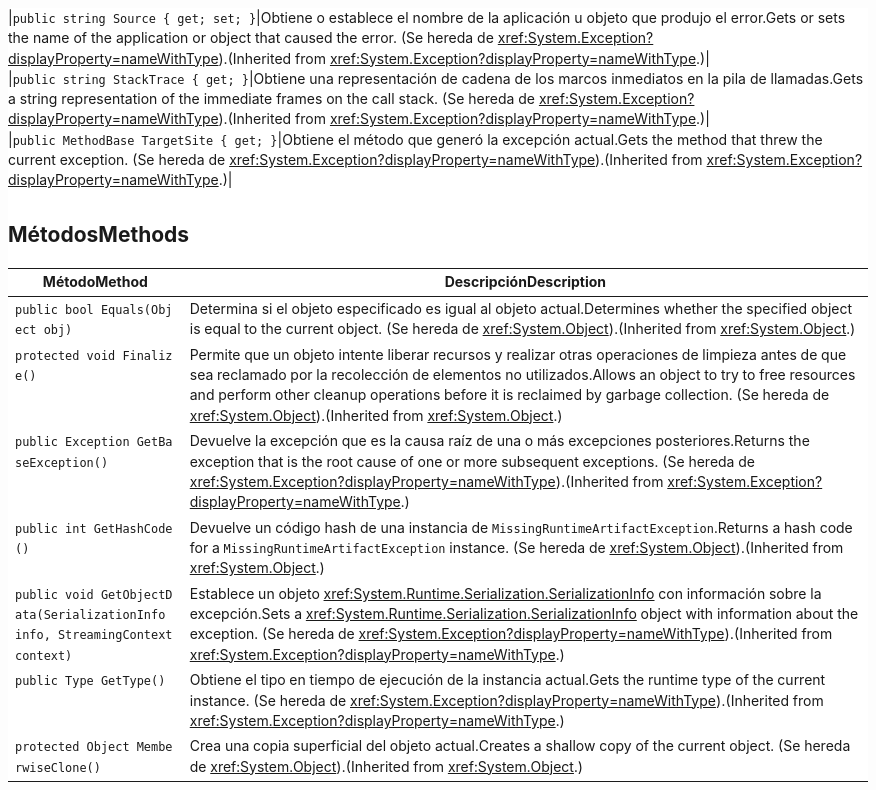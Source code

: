 |`public string Source { get; set; }`|<span data-ttu-id="1463b-133">Obtiene o establece el nombre de la aplicación u objeto que produjo el error.</span><span class="sxs-lookup"><span data-stu-id="1463b-133">Gets or sets the name of the application or object that caused the error.</span></span> <span data-ttu-id="1463b-134">(Se hereda de <xref:System.Exception?displayProperty=nameWithType>).</span><span class="sxs-lookup"><span data-stu-id="1463b-134">(Inherited from <xref:System.Exception?displayProperty=nameWithType>.)</span></span>|  
|`public string StackTrace { get; }`|<span data-ttu-id="1463b-135">Obtiene una representación de cadena de los marcos inmediatos en la pila de llamadas.</span><span class="sxs-lookup"><span data-stu-id="1463b-135">Gets a string representation of the immediate frames on the call stack.</span></span> <span data-ttu-id="1463b-136">(Se hereda de <xref:System.Exception?displayProperty=nameWithType>).</span><span class="sxs-lookup"><span data-stu-id="1463b-136">(Inherited from <xref:System.Exception?displayProperty=nameWithType>.)</span></span>|  
|`public MethodBase TargetSite { get; }`|<span data-ttu-id="1463b-137">Obtiene el método que generó la excepción actual.</span><span class="sxs-lookup"><span data-stu-id="1463b-137">Gets the method that threw the current exception.</span></span> <span data-ttu-id="1463b-138">(Se hereda de <xref:System.Exception?displayProperty=nameWithType>).</span><span class="sxs-lookup"><span data-stu-id="1463b-138">(Inherited from <xref:System.Exception?displayProperty=nameWithType>.)</span></span>|  
  
## <a name="methods"></a><span data-ttu-id="1463b-139">Métodos</span><span class="sxs-lookup"><span data-stu-id="1463b-139">Methods</span></span>  
  
|<span data-ttu-id="1463b-140">Método</span><span class="sxs-lookup"><span data-stu-id="1463b-140">Method</span></span>|<span data-ttu-id="1463b-141">Descripción</span><span class="sxs-lookup"><span data-stu-id="1463b-141">Description</span></span>|  
|------------|-----------------|  
|`public bool Equals(Object obj)`|<span data-ttu-id="1463b-142">Determina si el objeto especificado es igual al objeto actual.</span><span class="sxs-lookup"><span data-stu-id="1463b-142">Determines whether the specified object is equal to the current object.</span></span>  <span data-ttu-id="1463b-143">(Se hereda de <xref:System.Object>).</span><span class="sxs-lookup"><span data-stu-id="1463b-143">(Inherited from <xref:System.Object>.)</span></span>|  
|`protected void Finalize()`|<span data-ttu-id="1463b-144">Permite que un objeto intente liberar recursos y realizar otras operaciones de limpieza antes de que sea reclamado por la recolección de elementos no utilizados.</span><span class="sxs-lookup"><span data-stu-id="1463b-144">Allows an object to try to free resources and perform other cleanup operations before it is reclaimed by garbage collection.</span></span> <span data-ttu-id="1463b-145">(Se hereda de <xref:System.Object>).</span><span class="sxs-lookup"><span data-stu-id="1463b-145">(Inherited from <xref:System.Object>.)</span></span>|  
|`public Exception GetBaseException()`|<span data-ttu-id="1463b-146">Devuelve la excepción que es la causa raíz de una o más excepciones posteriores.</span><span class="sxs-lookup"><span data-stu-id="1463b-146">Returns the exception that is the root cause of one or more subsequent exceptions.</span></span> <span data-ttu-id="1463b-147">(Se hereda de <xref:System.Exception?displayProperty=nameWithType>).</span><span class="sxs-lookup"><span data-stu-id="1463b-147">(Inherited from <xref:System.Exception?displayProperty=nameWithType>.)</span></span>|  
|`public int GetHashCode()`|<span data-ttu-id="1463b-148">Devuelve un código hash de una instancia de `MissingRuntimeArtifactException`.</span><span class="sxs-lookup"><span data-stu-id="1463b-148">Returns a hash code for a `MissingRuntimeArtifactException` instance.</span></span>   <span data-ttu-id="1463b-149">(Se hereda de <xref:System.Object>).</span><span class="sxs-lookup"><span data-stu-id="1463b-149">(Inherited from <xref:System.Object>.)</span></span>|  
|`public void GetObjectData(SerializationInfo info, StreamingContext context)`|<span data-ttu-id="1463b-150">Establece un objeto <xref:System.Runtime.Serialization.SerializationInfo> con información sobre la excepción.</span><span class="sxs-lookup"><span data-stu-id="1463b-150">Sets a <xref:System.Runtime.Serialization.SerializationInfo> object with information about the exception.</span></span>  <span data-ttu-id="1463b-151">(Se hereda de <xref:System.Exception?displayProperty=nameWithType>).</span><span class="sxs-lookup"><span data-stu-id="1463b-151">(Inherited from <xref:System.Exception?displayProperty=nameWithType>.)</span></span>|  
|`public Type GetType()`|<span data-ttu-id="1463b-152">Obtiene el tipo en tiempo de ejecución de la instancia actual.</span><span class="sxs-lookup"><span data-stu-id="1463b-152">Gets the runtime type of the current instance.</span></span> <span data-ttu-id="1463b-153">(Se hereda de <xref:System.Exception?displayProperty=nameWithType>).</span><span class="sxs-lookup"><span data-stu-id="1463b-153">(Inherited from <xref:System.Exception?displayProperty=nameWithType>.)</span></span>|  
|`protected Object MemberwiseClone()`|<span data-ttu-id="1463b-154">Crea una copia superficial del objeto actual.</span><span class="sxs-lookup"><span data-stu-id="1463b-154">Creates a shallow copy of the current object.</span></span> <span data-ttu-id="1463b-155">(Se hereda de <xref:System.Object>).</span><span class="sxs-lookup"><span data-stu-id="1463b-155">(Inherited from <xref:System.Object>.)</span></span>|  